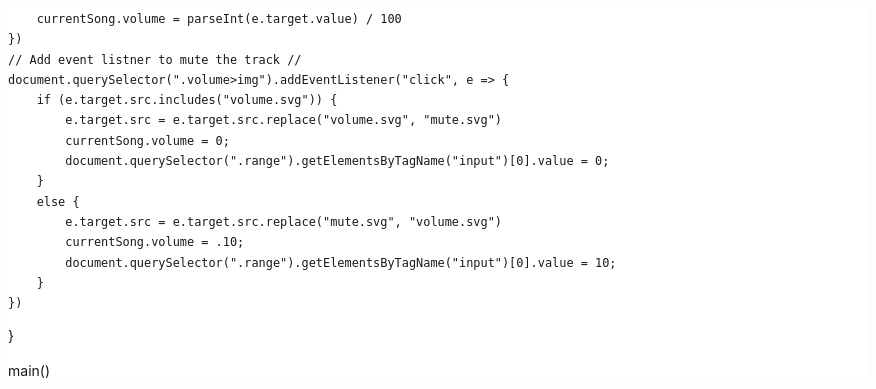         currentSong.volume = parseInt(e.target.value) / 100
    })
    // Add event listner to mute the track //
    document.querySelector(".volume>img").addEventListener("click", e => {
        if (e.target.src.includes("volume.svg")) {
            e.target.src = e.target.src.replace("volume.svg", "mute.svg")
            currentSong.volume = 0;
            document.querySelector(".range").getElementsByTagName("input")[0].value = 0;
        }
        else {
            e.target.src = e.target.src.replace("mute.svg", "volume.svg")
            currentSong.volume = .10;
            document.querySelector(".range").getElementsByTagName("input")[0].value = 10;
        }
    })

}

main()
